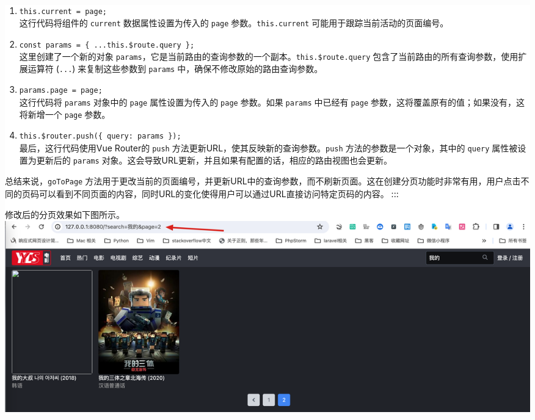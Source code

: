 1. `this.current = page;`  
   这行代码将组件的 `current` 数据属性设置为传入的 `page` 参数。`this.current` 可能用于跟踪当前活动的页面编号。

2. `const params = { ...this.$route.query };`  
   这里创建了一个新的对象 `params`，它是当前路由的查询参数的一个副本。`this.$route.query` 包含了当前路由的所有查询参数，使用扩展运算符 (`...`) 来复制这些参数到 `params` 中，确保不修改原始的路由查询参数。

3. `params.page = page;`  
   这行代码将 `params` 对象中的 `page` 属性设置为传入的 `page` 参数。如果 `params` 中已经有 `page` 参数，这将覆盖原有的值；如果没有，这将新增一个 `page` 参数。

4. `this.$router.push({ query: params });`  
   最后，这行代码使用Vue Router的 `push` 方法更新URL，使其反映新的查询参数。`push` 方法的参数是一个对象，其中的 `query` 属性被设置为更新后的 `params` 对象。这会导致URL更新，并且如果有配置的话，相应的路由视图也会更新。

总结来说，`goToPage` 方法用于更改当前的页面编号，并更新URL中的查询参数，而不刷新页面。这在创建分页功能时非常有用，用户点击不同的页码可以看到不同页面的内容，同时URL的变化使得用户可以通过URL直接访问特定页码的内容。
:::

修改后的分页效果如下图所示。
![图25-修改后分页效果](imgs/图25-修改后分页效果.png)

